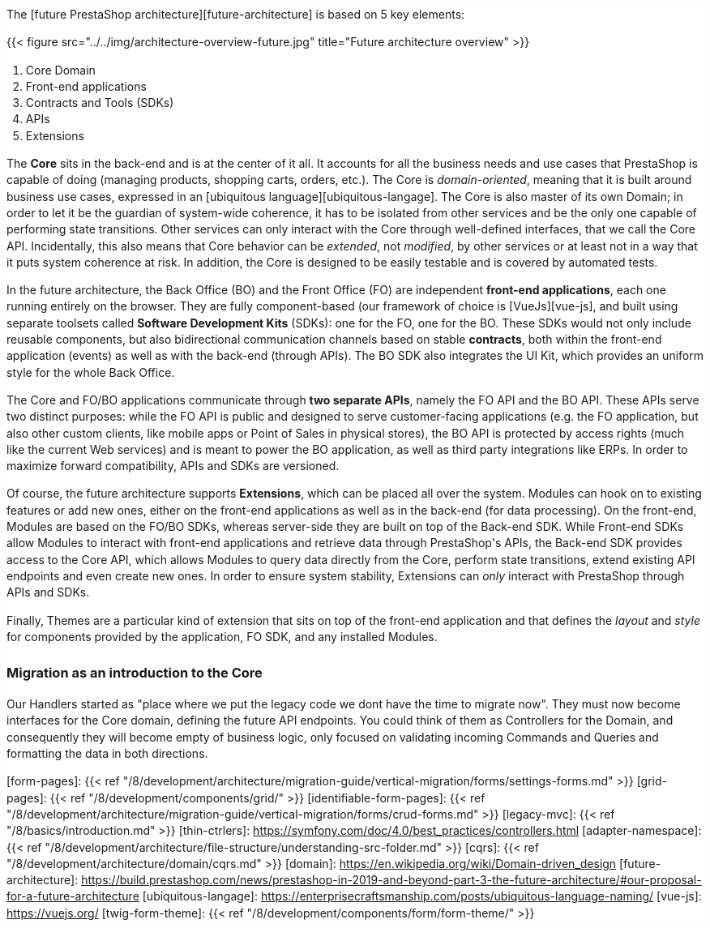 The [future PrestaShop architecture][future-architecture] is based on 5 key elements:

{{< figure src="../../img/architecture-overview-future.jpg" title="Future architecture overview" >}}

1. Core Domain
2. Front-end applications
3. Contracts and Tools (SDKs)
4. APIs
5. Extensions

The **Core** sits in the back-end and is at the center of it all. It accounts for all the business needs and use cases that PrestaShop is capable of doing (managing products, shopping carts, orders, etc.). The Core is _domain-oriented_, meaning that it is built around business use cases, expressed in an [ubiquitous language][ubiquitous-langage]. The Core is also master of its own Domain; in  order to let it be the guardian of system-wide coherence, it has to be isolated from other services and be the only one capable of performing state transitions. Other services can only interact with the Core through well-defined interfaces, that we call the Core API. Incidentally, this also means that Core behavior can be _extended_, not _modified_, by other services or at least not in a way that it puts system coherence at risk. In addition, the Core is designed to be easily testable and is covered by automated tests.

In the future architecture, the Back Office (BO) and the Front Office (FO) are independent **front-end applications**, each one running entirely on the browser. They are fully component-based (our framework of choice is [VueJs][vue-js], and built using separate toolsets called **Software Development Kits** (SDKs): one for the FO, one for the BO. These SDKs would not only include reusable components, but also bidirectional communication channels based on stable **contracts**, both within the front-end application (events) as well as with the back-end (through APIs). The BO SDK also integrates the UI Kit, which provides an uniform style for the whole Back Office.

The Core and FO/BO applications communicate through **two separate APIs**, namely the FO API and the BO API. These APIs serve two distinct purposes: while the FO API is public and designed to serve customer-facing applications (e.g. the FO application, but also other custom clients, like mobile apps or Point of Sales in physical stores), the BO API is protected by access rights (much like the current Web services) and is meant to power the BO application, as well as third party integrations like ERPs. In order to maximize forward compatibility, APIs and SDKs are versioned.

Of course, the future architecture supports **Extensions**, which can be placed all over the system. Modules can hook on to existing features or add new ones, either on the front-end applications as well as in the back-end (for data processing). On the front-end, Modules are based on the FO/BO SDKs, whereas server-side they are built on top of the Back-end SDK. While Front-end SDKs allow Modules to interact with front-end applications and retrieve data through PrestaShop's APIs, the Back-end SDK provides access to the Core API, which allows Modules to query data directly from the Core, perform state transitions, extend existing API endpoints and even create new ones. In order to ensure system stability, Extensions can _only_ interact with PrestaShop through APIs and SDKs.

Finally, Themes are a particular kind of extension that sits on top of the front-end application and that defines the _layout_ and _style_ for components provided by the application, FO SDK, and any installed Modules.

### Migration as an introduction to the Core

Our Handlers started as "place where we put the legacy code we dont have the time to migrate now". They must now become interfaces for the Core domain, defining the future API endpoints. You could think of them as Controllers for the Domain, and consequently they will become empty of business logic, only focused on validating incoming Commands and Queries and formatting the data in both directions.


[form-pages]: {{< ref "/8/development/architecture/migration-guide/vertical-migration/forms/settings-forms.md" >}}
[grid-pages]: {{< ref "/8/development/components/grid/" >}}
[identifiable-form-pages]: {{< ref "/8/development/architecture/migration-guide/vertical-migration/forms/crud-forms.md" >}}
[legacy-mvc]: {{< ref "/8/basics/introduction.md" >}}
[thin-ctrlers]: https://symfony.com/doc/4.0/best_practices/controllers.html
[adapter-namespace]: {{< ref "/8/development/architecture/file-structure/understanding-src-folder.md" >}}
[cqrs]: {{< ref "/8/development/architecture/domain/cqrs.md" >}}
[domain]: https://en.wikipedia.org/wiki/Domain-driven_design
[future-architecture]: https://build.prestashop.com/news/prestashop-in-2019-and-beyond-part-3-the-future-architecture/#our-proposal-for-a-future-architecture
[ubiquitous-langage]: https://enterprisecraftsmanship.com/posts/ubiquitous-language-naming/
[vue-js]: https://vuejs.org/
[twig-form-theme]: {{< ref "/8/development/components/form/form-theme/" >}}